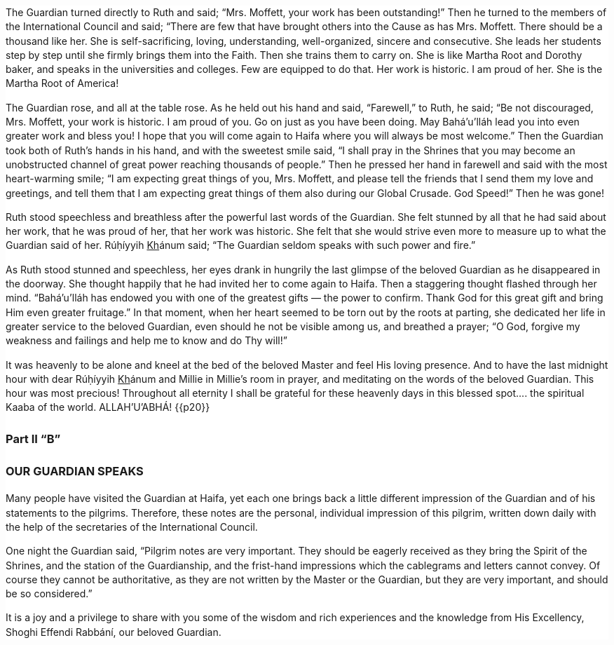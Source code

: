 The Guardian turned directly to Ruth and said; “Mrs. Moffett, your work has been outstanding!” Then he turned to the members of the International Council and said; “There are few that have brought others into the Cause as has Mrs. Moffett. There should be a thousand like her. She is self-sacrificing, loving, understanding, well-organized, sincere and consecutive. She leads her students step by step until she firmly brings them into the Faith. Then she trains them to carry on. She is like Martha Root and Dorothy baker, and speaks in the universities and colleges. Few are equipped to do that. Her work is historic. I am proud of her. She is the Martha Root of America!   

The Guardian rose, and all at the table rose. As he held out his hand and said, “Farewell,” to Ruth, he said; “Be not discouraged, Mrs. Moffett, your work is historic. I am proud of you. Go on just as you have been doing. May Bahá’u’lláh lead you into even greater work and bless you! I hope that you will come again to Haifa where you will always be most welcome.” Then the Guardian took both of Ruth’s hands in his hand, and with the sweetest smile said, “I shall pray in the Shrines that you may become an unobstructed channel of great power reaching thousands of people.” Then he pressed her hand in farewell and said with the most heart-warming smile; “I am expecting great things of you, Mrs. Moffett, and please tell the friends that I send them my love and greetings, and tell them that I am expecting great things of them also during our Global Crusade. God Speed!” Then he was gone!   

Ruth stood speechless and breathless after the powerful last words of the Guardian. She felt stunned by all that he had said about her work, that he was proud of her, that her work was historic. She felt that she would strive even more to measure up to what the Guardian said of her. Rúḥíyyih <u>Kh</u>ánum said; “The Guardian seldom speaks with such power and fire.”   

As Ruth stood stunned and speechless, her eyes drank in hungrily the last glimpse of the beloved Guardian as he disappeared in the doorway. She thought happily that he had invited her to come again to Haifa. Then a staggering thought flashed through her mind. “Bahá’u’lláh has endowed you with one of the greatest gifts — the power to confirm. Thank God for this great gift and bring Him even greater fruitage.” In that moment, when her heart seemed to be torn out by the roots at parting, she dedicated her life in greater service to the beloved Guardian, even should he not be visible among us, and breathed a prayer; “O God, forgive my weakness and failings and help me to know and do Thy will!”   

It was heavenly to be alone and kneel at the bed of the beloved Master and feel His loving presence. And to have the last midnight hour with dear Rúḥíyyih <u>Kh</u>ánum and Millie in Millie’s room in prayer, and meditating on the words of the beloved Guardian. This hour was most precious! Throughout all eternity I shall be grateful for these heavenly days in this blessed spot.... the spiritual Kaaba of the world. ALLAH’U’ABHÁ! {{p20}}  

###  Part II “B” 

###  OUR GUARDIAN SPEAKS 

Many people have visited the Guardian at Haifa, yet each one brings back a little different impression of the Guardian and of his statements to the pilgrims. Therefore, these notes are the personal, individual impression of this pilgrim, written down daily with the help of the secretaries of the International Council.   

One night the Guardian said, “Pilgrim notes are very important. They should be eagerly received as they bring the Spirit of the Shrines, and the station of the Guardianship, and the frist-hand impressions which the cablegrams and letters cannot convey. Of course they cannot be authoritative, as they are not written by the Master or the Guardian, but they are very important, and should be so considered.”   

It is a joy and a privilege to share with you some of the wisdom and rich experiences and the knowledge from His Excellency, Shoghi Effendi Rabbání, our beloved Guardian.   
